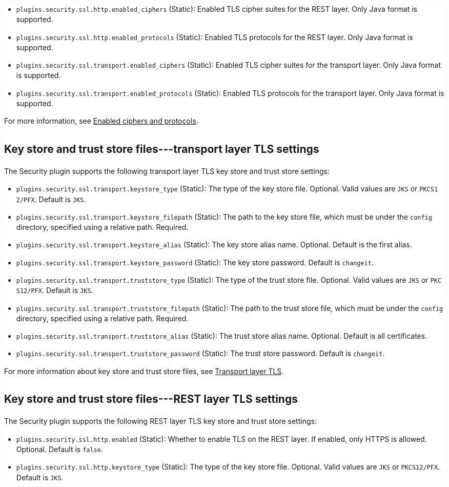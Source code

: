 - `plugins.security.ssl.http.enabled_ciphers` (Static): Enabled TLS cipher suites for the REST layer. Only Java format is supported.

- `plugins.security.ssl.http.enabled_protocols` (Static): Enabled TLS protocols for the REST layer. Only Java format is supported.

- `plugins.security.ssl.transport.enabled_ciphers` (Static): Enabled TLS cipher suites for the transport layer. Only Java format is supported.

- `plugins.security.ssl.transport.enabled_protocols` (Static): Enabled TLS protocols for the transport layer. Only Java format is supported.

For more information, see [Enabled ciphers and protocols]({{site.url}}{{site.baseurl}}/security/configuration/tls/#advanced-enabled-ciphers-and-protocols).

## Key store and trust store files---transport layer TLS settings

The Security plugin supports the following transport layer TLS key store and trust store settings:

- `plugins.security.ssl.transport.keystore_type` (Static): The type of the key store file. Optional. Valid values are `JKS` or `PKCS12/PFX`. Default is `JKS`.

- `plugins.security.ssl.transport.keystore_filepath` (Static): The path to the key store file, which must be under the `config` directory, specified using a relative path. Required.

- `plugins.security.ssl.transport.keystore_alias` (Static): The key store alias name. Optional. Default is the first alias.

- `plugins.security.ssl.transport.keystore_password` (Static): The key store password. Default is `changeit`.

- `plugins.security.ssl.transport.truststore_type` (Static): The type of the trust store file. Optional. Valid values are `JKS` or `PKCS12/PFX`. Default is `JKS`.

- `plugins.security.ssl.transport.truststore_filepath` (Static): The path to the trust store file, which must be under the `config` directory, specified using a relative path. Required.

- `plugins.security.ssl.transport.truststore_alias` (Static): The trust store alias name. Optional. Default is all certificates.

- `plugins.security.ssl.transport.truststore_password` (Static): The trust store password. Default is `changeit`.

For more information about key store and trust store files, see [Transport layer TLS]({{site.url}}{{site.baseurl}}/security/configuration/tls/#transport-layer-tls-1).

## Key store and trust store files---REST layer TLS settings

The Security plugin supports the following REST layer TLS key store and trust store settings:

- `plugins.security.ssl.http.enabled` (Static): Whether to enable TLS on the REST layer. If enabled, only HTTPS is allowed. Optional. Default is `false`.

- `plugins.security.ssl.http.keystore_type` (Static): The type of the key store file. Optional. Valid values are `JKS` or `PKCS12/PFX`. Default is `JKS`.
